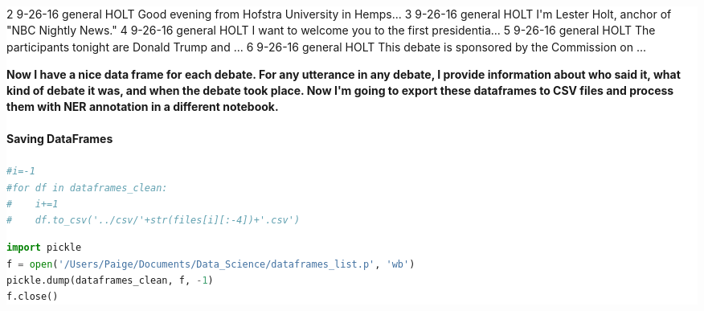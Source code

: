   </thead>
  <tbody>
    <tr>
      <th>2</th>
      <td>9-26-16</td>
      <td>general</td>
      <td>HOLT</td>
      <td>Good evening from Hofstra University in Hemps...</td>
    </tr>
    <tr>
      <th>3</th>
      <td>9-26-16</td>
      <td>general</td>
      <td>HOLT</td>
      <td>I'm Lester Holt, anchor of "NBC Nightly News."</td>
    </tr>
    <tr>
      <th>4</th>
      <td>9-26-16</td>
      <td>general</td>
      <td>HOLT</td>
      <td>I want to welcome you to the first presidentia...</td>
    </tr>
    <tr>
      <th>5</th>
      <td>9-26-16</td>
      <td>general</td>
      <td>HOLT</td>
      <td>The participants tonight are Donald Trump and ...</td>
    </tr>
    <tr>
      <th>6</th>
      <td>9-26-16</td>
      <td>general</td>
      <td>HOLT</td>
      <td>This debate is sponsored by the Commission on ...</td>
    </tr>
  </tbody>
</table>
</div>



**Now I have a nice data frame for each debate. For any utterance in any debate, I provide information about who said it, what kind of debate it was, and when the debate took place. Now I'm going to export these dataframes to CSV files and process them with NER annotation in a different notebook.**

#### Saving DataFrames


```python
#i=-1
#for df in dataframes_clean:
#    i+=1
#    df.to_csv('../csv/'+str(files[i][:-4])+'.csv')
```


```python
import pickle
f = open('/Users/Paige/Documents/Data_Science/dataframes_list.p', 'wb')
pickle.dump(dataframes_clean, f, -1)
f.close()
```
